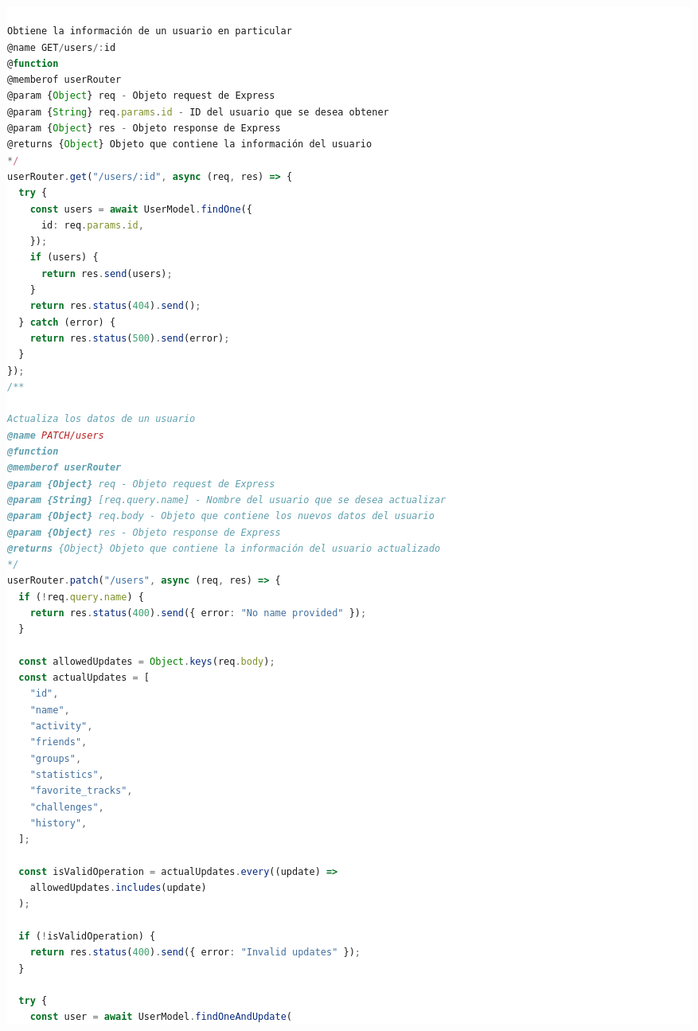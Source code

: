 ```ts

Obtiene la información de un usuario en particular
@name GET/users/:id
@function
@memberof userRouter
@param {Object} req - Objeto request de Express
@param {String} req.params.id - ID del usuario que se desea obtener
@param {Object} res - Objeto response de Express
@returns {Object} Objeto que contiene la información del usuario
*/
userRouter.get("/users/:id", async (req, res) => {
  try {
    const users = await UserModel.findOne({
      id: req.params.id,
    });
    if (users) {
      return res.send(users);
    }
    return res.status(404).send();
  } catch (error) {
    return res.status(500).send(error);
  }
});
/**

Actualiza los datos de un usuario
@name PATCH/users
@function
@memberof userRouter
@param {Object} req - Objeto request de Express
@param {String} [req.query.name] - Nombre del usuario que se desea actualizar
@param {Object} req.body - Objeto que contiene los nuevos datos del usuario
@param {Object} res - Objeto response de Express
@returns {Object} Objeto que contiene la información del usuario actualizado
*/
userRouter.patch("/users", async (req, res) => {
  if (!req.query.name) {
    return res.status(400).send({ error: "No name provided" });
  }

  const allowedUpdates = Object.keys(req.body);
  const actualUpdates = [
    "id",
    "name",
    "activity",
    "friends",
    "groups",
    "statistics",
    "favorite_tracks",
    "challenges",
    "history",
  ];

  const isValidOperation = actualUpdates.every((update) =>
    allowedUpdates.includes(update)
  );

  if (!isValidOperation) {
    return res.status(400).send({ error: "Invalid updates" });
  }

  try {
    const user = await UserModel.findOneAndUpdate(
```